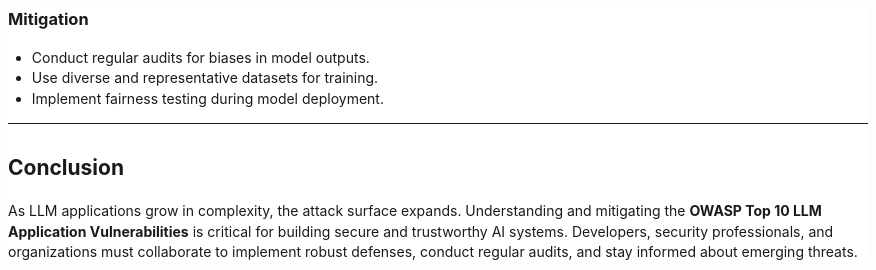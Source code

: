 ### Mitigation
- Conduct regular audits for biases in model outputs.
- Use diverse and representative datasets for training.
- Implement fairness testing during model deployment.

---

## Conclusion
As LLM applications grow in complexity, the attack surface expands. Understanding and mitigating the **OWASP Top 10 LLM Application Vulnerabilities** is critical for building secure and trustworthy AI systems. Developers, security professionals, and organizations must collaborate to implement robust defenses, conduct regular audits, and stay informed about emerging threats.


